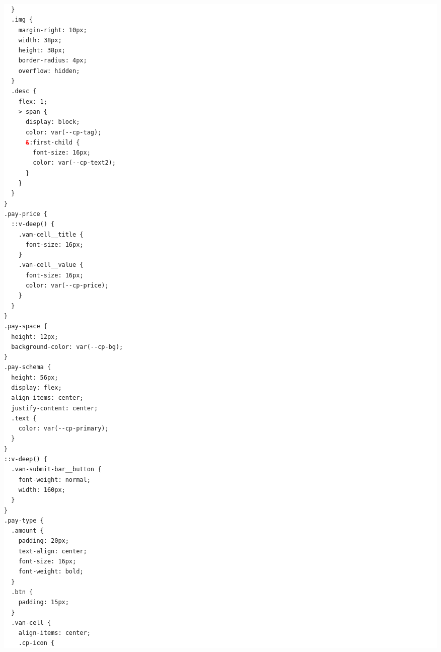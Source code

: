 ```html
  }
  .img {
    margin-right: 10px;
    width: 38px;
    height: 38px;
    border-radius: 4px;
    overflow: hidden;
  }
  .desc {
    flex: 1;
    > span {
      display: block;
      color: var(--cp-tag);
      &:first-child {
        font-size: 16px;
        color: var(--cp-text2);
      }
    }
  }
}
.pay-price {
  ::v-deep() {
    .vam-cell__title {
      font-size: 16px;
    }
    .van-cell__value {
      font-size: 16px;
      color: var(--cp-price);
    }
  }
}
.pay-space {
  height: 12px;
  background-color: var(--cp-bg);
}
.pay-schema {
  height: 56px;
  display: flex;
  align-items: center;
  justify-content: center;
  .text {
    color: var(--cp-primary);
  }
}
::v-deep() {
  .van-submit-bar__button {
    font-weight: normal;
    width: 160px;
  }
}
.pay-type {
  .amount {
    padding: 20px;
    text-align: center;
    font-size: 16px;
    font-weight: bold;
  }
  .btn {
    padding: 15px;
  }
  .van-cell {
    align-items: center;
    .cp-icon {
```